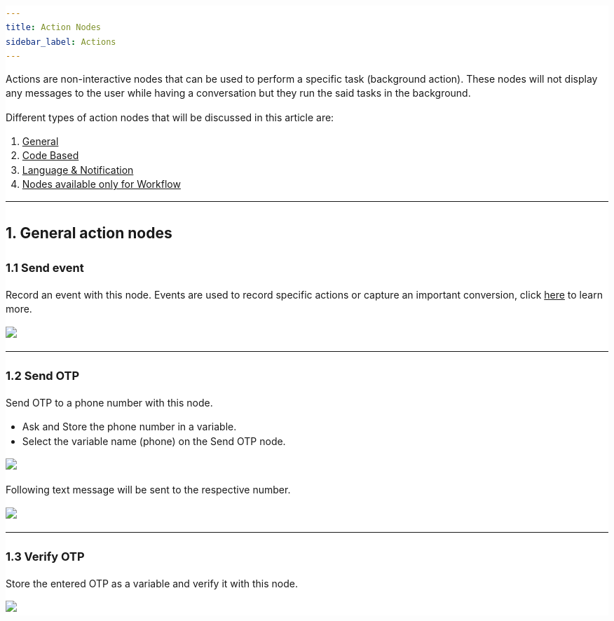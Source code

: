```yaml
---
title: Action Nodes
sidebar_label: Actions
---
```



Actions are non-interactive nodes that can be used to perform a specific task (background action). These nodes will not display any messages to the user while having a conversation but they run the said tasks in the background. 

Different types of action nodes that will be discussed in this article are: 

1. [General](#gen)
2. [Code Based](#cb)
3. [Language & Notification](#lang)
4. [Nodes available only for Workflow](#wf)

---

## <a name="gen"></a> 1. General action nodes

### 1.1 Send event 

Record an event with this node. 
Events are used to record specific actions or capture an important conversion, click [here](https://docs.yellow.ai/docs/platform_concepts/studio/events/event-hub) to learn more.

![](https://i.imgur.com/6obnCs8.png)

----

### 1.2 Send OTP 

Send OTP to a phone number with this node. 

* Ask and Store the phone number in a variable. 
* Select the variable name (phone) on the Send OTP node. 

![](https://i.imgur.com/SKvCnqm.png)

Following text message will be sent to the respective number. 

![](https://i.imgur.com/mDlVuCn.jpg)

----

### 1.3 Verify OTP

Store the entered OTP as a variable and verify it with this node. 

![](https://i.imgur.com/hH8AAr0.png)
